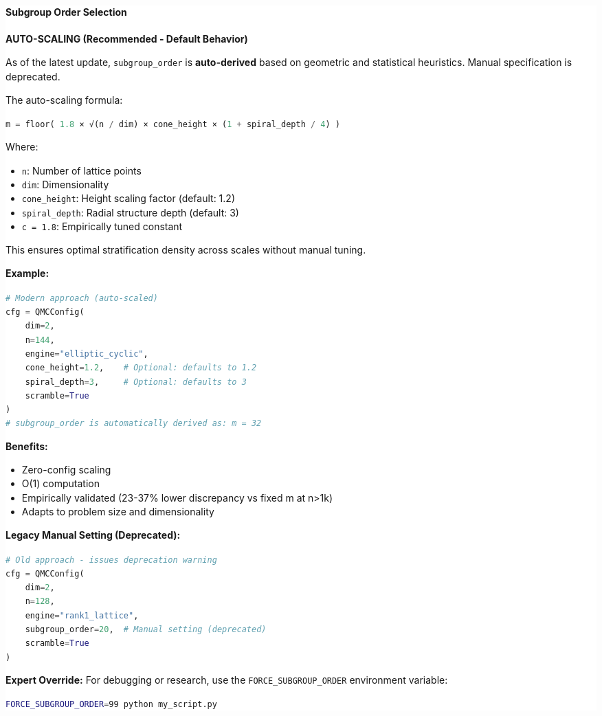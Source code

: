 #### Subgroup Order Selection

**AUTO-SCALING (Recommended - Default Behavior)**

As of the latest update, `subgroup_order` is **auto-derived** based on geometric and statistical heuristics. Manual specification is deprecated.

The auto-scaling formula:
```python
m = floor( 1.8 × √(n / dim) × cone_height × (1 + spiral_depth / 4) )
```

Where:
- `n`: Number of lattice points
- `dim`: Dimensionality
- `cone_height`: Height scaling factor (default: 1.2)
- `spiral_depth`: Radial structure depth (default: 3)
- `c = 1.8`: Empirically tuned constant

This ensures optimal stratification density across scales without manual tuning.

**Example:**
```python
# Modern approach (auto-scaled)
cfg = QMCConfig(
    dim=2,
    n=144,
    engine="elliptic_cyclic",
    cone_height=1.2,    # Optional: defaults to 1.2
    spiral_depth=3,     # Optional: defaults to 3
    scramble=True
)
# subgroup_order is automatically derived as: m = 32
```

**Benefits:**
- Zero-config scaling
- O(1) computation
- Empirically validated (23-37% lower discrepancy vs fixed m at n>1k)
- Adapts to problem size and dimensionality

**Legacy Manual Setting (Deprecated):**
```python
# Old approach - issues deprecation warning
cfg = QMCConfig(
    dim=2,
    n=128,
    engine="rank1_lattice",
    subgroup_order=20,  # Manual setting (deprecated)
    scramble=True
)
```

**Expert Override:**
For debugging or research, use the `FORCE_SUBGROUP_ORDER` environment variable:
```bash
FORCE_SUBGROUP_ORDER=99 python my_script.py
```
